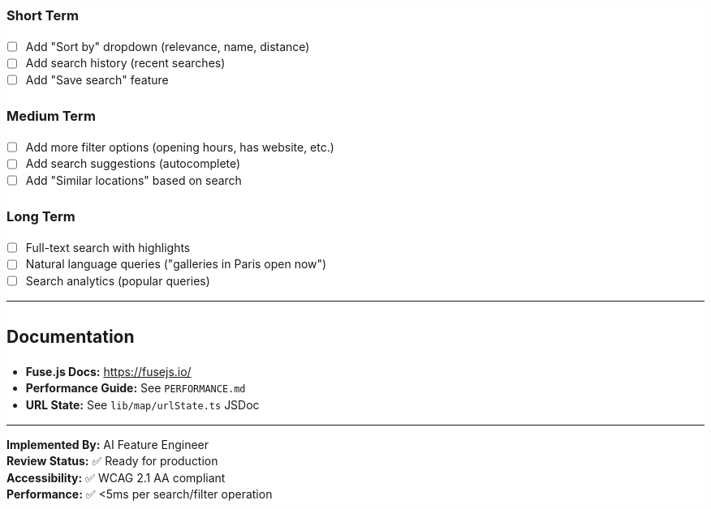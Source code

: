 ### Short Term
- [ ] Add "Sort by" dropdown (relevance, name, distance)
- [ ] Add search history (recent searches)
- [ ] Add "Save search" feature

### Medium Term
- [ ] Add more filter options (opening hours, has website, etc.)
- [ ] Add search suggestions (autocomplete)
- [ ] Add "Similar locations" based on search

### Long Term
- [ ] Full-text search with highlights
- [ ] Natural language queries ("galleries in Paris open now")
- [ ] Search analytics (popular queries)

---

## Documentation

- **Fuse.js Docs:** https://fusejs.io/
- **Performance Guide:** See `PERFORMANCE.md`
- **URL State:** See `lib/map/urlState.ts` JSDoc

---

**Implemented By:** AI Feature Engineer  
**Review Status:** ✅ Ready for production  
**Accessibility:** ✅ WCAG 2.1 AA compliant  
**Performance:** ✅ <5ms per search/filter operation
